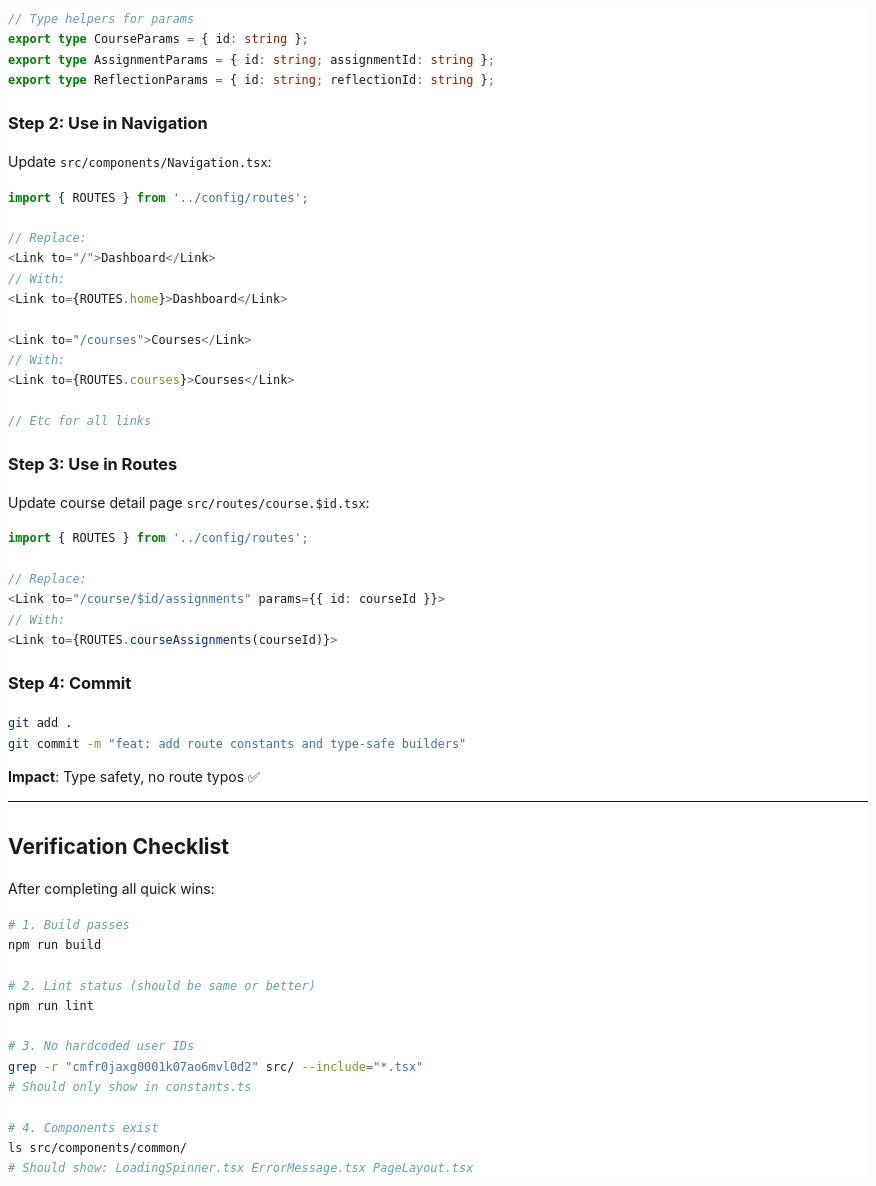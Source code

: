 ```typescript
// Type helpers for params
export type CourseParams = { id: string };
export type AssignmentParams = { id: string; assignmentId: string };
export type ReflectionParams = { id: string; reflectionId: string };
```

### Step 2: Use in Navigation

Update `src/components/Navigation.tsx`:

```typescript
import { ROUTES } from '../config/routes';

// Replace:
<Link to="/">Dashboard</Link>
// With:
<Link to={ROUTES.home}>Dashboard</Link>

<Link to="/courses">Courses</Link>
// With:
<Link to={ROUTES.courses}>Courses</Link>

// Etc for all links
```

### Step 3: Use in Routes

Update course detail page `src/routes/course.$id.tsx`:

```typescript
import { ROUTES } from '../config/routes';

// Replace:
<Link to="/course/$id/assignments" params={{ id: courseId }}>
// With:
<Link to={ROUTES.courseAssignments(courseId)}>
```

### Step 4: Commit

```bash
git add .
git commit -m "feat: add route constants and type-safe builders"
```

**Impact**: Type safety, no route typos ✅

---

## Verification Checklist

After completing all quick wins:

```bash
# 1. Build passes
npm run build

# 2. Lint status (should be same or better)
npm run lint

# 3. No hardcoded user IDs
grep -r "cmfr0jaxg0001k07ao6mvl0d2" src/ --include="*.tsx"
# Should only show in constants.ts

# 4. Components exist
ls src/components/common/
# Should show: LoadingSpinner.tsx ErrorMessage.tsx PageLayout.tsx
```